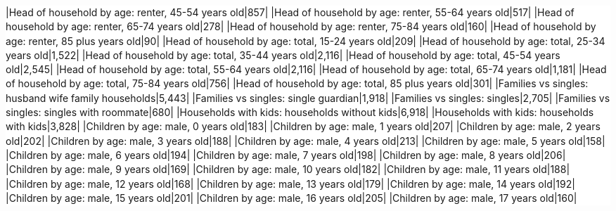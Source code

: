 |Head of household by age: renter, 45-54 years old|857|
|Head of household by age: renter, 55-64 years old|517|
|Head of household by age: renter, 65-74 years old|278|
|Head of household by age: renter, 75-84 years old|160|
|Head of household by age: renter, 85 plus years old|90|
|Head of household by age: total, 15-24 years old|209|
|Head of household by age: total, 25-34 years old|1,522|
|Head of household by age: total, 35-44 years old|2,116|
|Head of household by age: total, 45-54 years old|2,545|
|Head of household by age: total, 55-64 years old|2,116|
|Head of household by age: total, 65-74 years old|1,181|
|Head of household by age: total, 75-84 years old|756|
|Head of household by age: total, 85 plus years old|301|
|Families vs singles: husband wife family households|5,443|
|Families vs singles: single guardian|1,918|
|Families vs singles: singles|2,705|
|Families vs singles: singles with roommate|680|
|Households with kids: households without kids|6,918|
|Households with kids: households with kids|3,828|
|Children by age: male, 0 years old|183|
|Children by age: male, 1 years old|207|
|Children by age: male, 2 years old|202|
|Children by age: male, 3 years old|188|
|Children by age: male, 4 years old|213|
|Children by age: male, 5 years old|158|
|Children by age: male, 6 years old|194|
|Children by age: male, 7 years old|198|
|Children by age: male, 8 years old|206|
|Children by age: male, 9 years old|169|
|Children by age: male, 10 years old|182|
|Children by age: male, 11 years old|188|
|Children by age: male, 12 years old|168|
|Children by age: male, 13 years old|179|
|Children by age: male, 14 years old|192|
|Children by age: male, 15 years old|201|
|Children by age: male, 16 years old|205|
|Children by age: male, 17 years old|160|